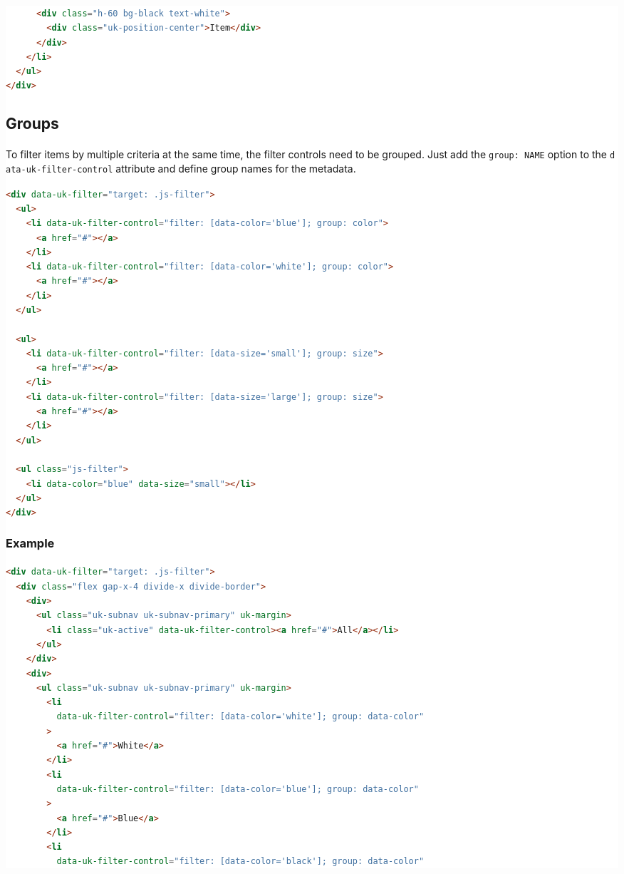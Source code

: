 ```html
      <div class="h-60 bg-black text-white">
        <div class="uk-position-center">Item</div>
      </div>
    </li>
  </ul>
</div>
```

## Groups

To filter items by multiple criteria at the same time, the filter controls need to be grouped. Just add the `group: NAME` option to the `data-uk-filter-control` attribute and define group names for the metadata.

```html
<div data-uk-filter="target: .js-filter">
  <ul>
    <li data-uk-filter-control="filter: [data-color='blue']; group: color">
      <a href="#"></a>
    </li>
    <li data-uk-filter-control="filter: [data-color='white']; group: color">
      <a href="#"></a>
    </li>
  </ul>

  <ul>
    <li data-uk-filter-control="filter: [data-size='small']; group: size">
      <a href="#"></a>
    </li>
    <li data-uk-filter-control="filter: [data-size='large']; group: size">
      <a href="#"></a>
    </li>
  </ul>

  <ul class="js-filter">
    <li data-color="blue" data-size="small"></li>
  </ul>
</div>
```

### Example

```html
<div data-uk-filter="target: .js-filter">
  <div class="flex gap-x-4 divide-x divide-border">
    <div>
      <ul class="uk-subnav uk-subnav-primary" uk-margin>
        <li class="uk-active" data-uk-filter-control><a href="#">All</a></li>
      </ul>
    </div>
    <div>
      <ul class="uk-subnav uk-subnav-primary" uk-margin>
        <li
          data-uk-filter-control="filter: [data-color='white']; group: data-color"
        >
          <a href="#">White</a>
        </li>
        <li
          data-uk-filter-control="filter: [data-color='blue']; group: data-color"
        >
          <a href="#">Blue</a>
        </li>
        <li
          data-uk-filter-control="filter: [data-color='black']; group: data-color"
```